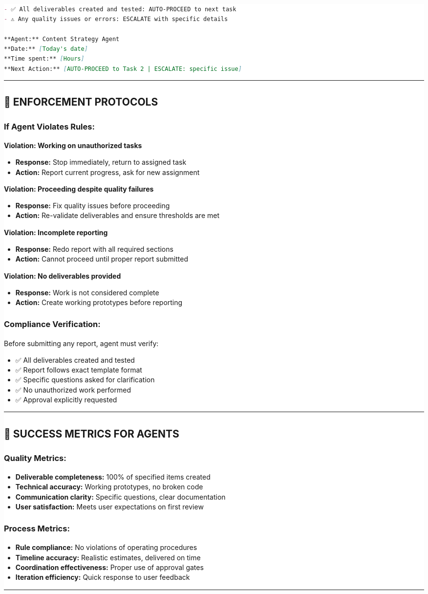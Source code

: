 ```markdown
- ✅ All deliverables created and tested: AUTO-PROCEED to next task
- ⚠️ Any quality issues or errors: ESCALATE with specific details

**Agent:** Content Strategy Agent
**Date:** [Today's date]
**Time spent:** [Hours]
**Next Action:** [AUTO-PROCEED to Task 2 | ESCALATE: specific issue]
```

---

## 🚨 **ENFORCEMENT PROTOCOLS**

### **If Agent Violates Rules:**

**Violation: Working on unauthorized tasks**
- **Response:** Stop immediately, return to assigned task
- **Action:** Report current progress, ask for new assignment

**Violation: Proceeding despite quality failures**
- **Response:** Fix quality issues before proceeding
- **Action:** Re-validate deliverables and ensure thresholds are met

**Violation: Incomplete reporting**
- **Response:** Redo report with all required sections
- **Action:** Cannot proceed until proper report submitted

**Violation: No deliverables provided**
- **Response:** Work is not considered complete
- **Action:** Create working prototypes before reporting

### **Compliance Verification:**

Before submitting any report, agent must verify:
- ✅ All deliverables created and tested
- ✅ Report follows exact template format
- ✅ Specific questions asked for clarification
- ✅ No unauthorized work performed
- ✅ Approval explicitly requested

---

## 🎯 **SUCCESS METRICS FOR AGENTS**

### **Quality Metrics:**
- **Deliverable completeness:** 100% of specified items created
- **Technical accuracy:** Working prototypes, no broken code
- **Communication clarity:** Specific questions, clear documentation
- **User satisfaction:** Meets user expectations on first review

### **Process Metrics:**
- **Rule compliance:** No violations of operating procedures
- **Timeline accuracy:** Realistic estimates, delivered on time
- **Coordination effectiveness:** Proper use of approval gates
- **Iteration efficiency:** Quick response to user feedback

---